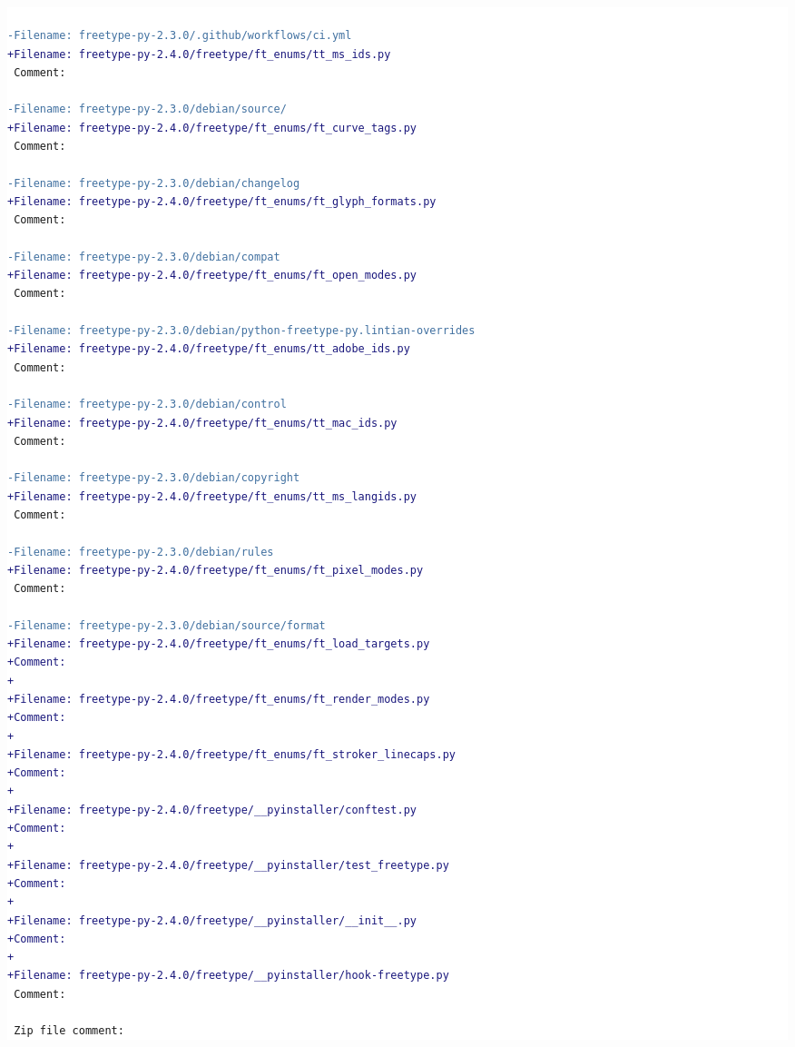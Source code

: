 ```diff
 
-Filename: freetype-py-2.3.0/.github/workflows/ci.yml
+Filename: freetype-py-2.4.0/freetype/ft_enums/tt_ms_ids.py
 Comment: 
 
-Filename: freetype-py-2.3.0/debian/source/
+Filename: freetype-py-2.4.0/freetype/ft_enums/ft_curve_tags.py
 Comment: 
 
-Filename: freetype-py-2.3.0/debian/changelog
+Filename: freetype-py-2.4.0/freetype/ft_enums/ft_glyph_formats.py
 Comment: 
 
-Filename: freetype-py-2.3.0/debian/compat
+Filename: freetype-py-2.4.0/freetype/ft_enums/ft_open_modes.py
 Comment: 
 
-Filename: freetype-py-2.3.0/debian/python-freetype-py.lintian-overrides
+Filename: freetype-py-2.4.0/freetype/ft_enums/tt_adobe_ids.py
 Comment: 
 
-Filename: freetype-py-2.3.0/debian/control
+Filename: freetype-py-2.4.0/freetype/ft_enums/tt_mac_ids.py
 Comment: 
 
-Filename: freetype-py-2.3.0/debian/copyright
+Filename: freetype-py-2.4.0/freetype/ft_enums/tt_ms_langids.py
 Comment: 
 
-Filename: freetype-py-2.3.0/debian/rules
+Filename: freetype-py-2.4.0/freetype/ft_enums/ft_pixel_modes.py
 Comment: 
 
-Filename: freetype-py-2.3.0/debian/source/format
+Filename: freetype-py-2.4.0/freetype/ft_enums/ft_load_targets.py
+Comment: 
+
+Filename: freetype-py-2.4.0/freetype/ft_enums/ft_render_modes.py
+Comment: 
+
+Filename: freetype-py-2.4.0/freetype/ft_enums/ft_stroker_linecaps.py
+Comment: 
+
+Filename: freetype-py-2.4.0/freetype/__pyinstaller/conftest.py
+Comment: 
+
+Filename: freetype-py-2.4.0/freetype/__pyinstaller/test_freetype.py
+Comment: 
+
+Filename: freetype-py-2.4.0/freetype/__pyinstaller/__init__.py
+Comment: 
+
+Filename: freetype-py-2.4.0/freetype/__pyinstaller/hook-freetype.py
 Comment: 
 
 Zip file comment:
```

